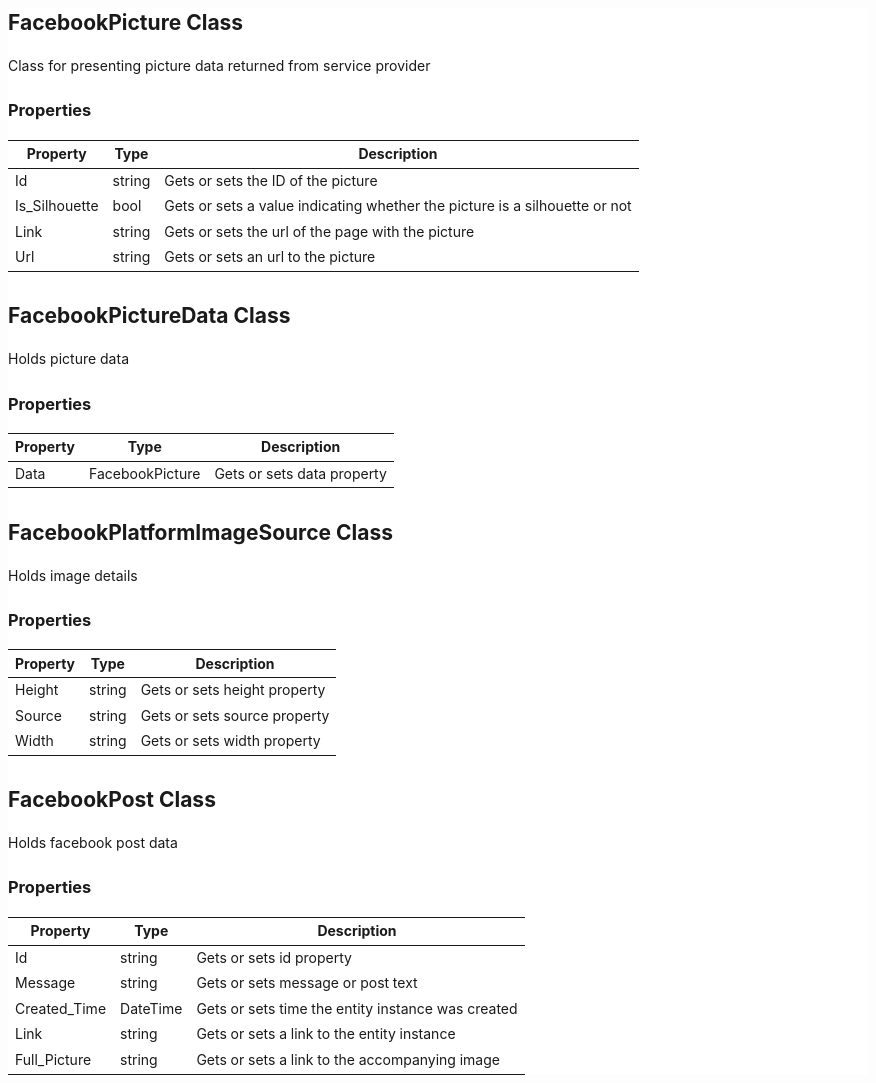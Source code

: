 ## FacebookPicture Class

Class for presenting picture data returned from service provider

### Properties

| Property | Type | Description |
| -- | -- | -- |
| Id | string | Gets or sets the ID of the picture |
| Is_Silhouette | bool | Gets or sets a value indicating whether the picture is a silhouette or not |
| Link | string | Gets or sets the url of the page with the picture |
| Url | string | Gets or sets an url to the picture |

## FacebookPictureData Class

Holds picture data

### Properties

| Property | Type | Description |
| -- | -- | -- |
| Data | FacebookPicture | Gets or sets data property |

## FacebookPlatformImageSource Class

Holds image details

### Properties

| Property | Type | Description |
| -- | -- | -- |
| Height | string | Gets or sets height property |
| Source | string | Gets or sets source property |
| Width | string | Gets or sets width property |

## FacebookPost Class

Holds facebook post data

### Properties

| Property | Type | Description |
| -- | -- | -- |
| Id | string | Gets or sets id property |
| Message | string | Gets or sets message or post text |
| Created_Time | DateTime | Gets or sets time the entity instance was created |
| Link | string | Gets or sets a link to the entity instance |
| Full_Picture | string | Gets or sets a link to the accompanying image |
